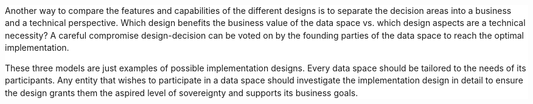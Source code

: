 Another way to compare the features and
capabilities of the different designs is to separate the decision areas
into a business and a technical perspective. Which design benefits the
business value of the data space vs. which design aspects are a
technical necessity? A careful compromise design-decision can be voted
on by the founding parties of the data space to reach the optimal
implementation.

These three models are just examples of possible implementation designs.
Every data space should be tailored to the needs of its participants.
Any entity that wishes to participate in a data space should investigate
the implementation design in detail to ensure the design grants them the
aspired level of sovereignty and supports its business goals.
